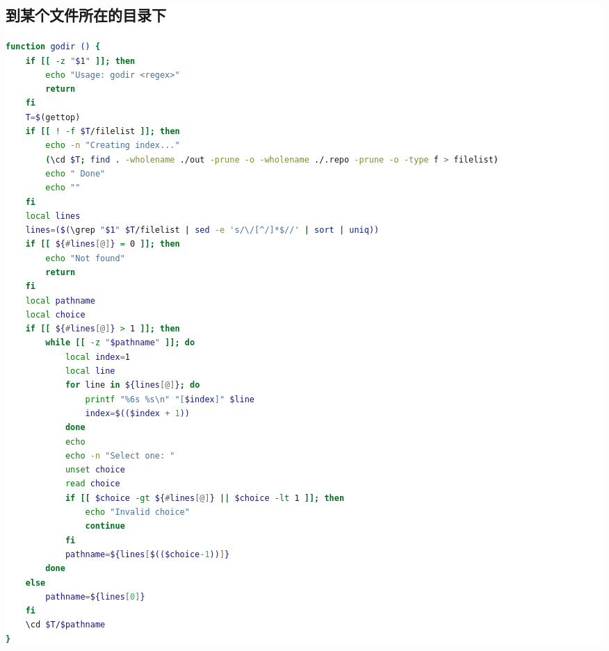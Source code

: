 ```bash

```

## 到某个文件所在的目录下
```bash
function godir () {
    if [[ -z "$1" ]]; then
        echo "Usage: godir <regex>"
        return
    fi
    T=$(gettop)
    if [[ ! -f $T/filelist ]]; then
        echo -n "Creating index..."
        (\cd $T; find . -wholename ./out -prune -o -wholename ./.repo -prune -o -type f > filelist)
        echo " Done"
        echo ""
    fi
    local lines
    lines=($(\grep "$1" $T/filelist | sed -e 's/\/[^/]*$//' | sort | uniq))
    if [[ ${#lines[@]} = 0 ]]; then
        echo "Not found"
        return
    fi
    local pathname
    local choice
    if [[ ${#lines[@]} > 1 ]]; then
        while [[ -z "$pathname" ]]; do
            local index=1
            local line
            for line in ${lines[@]}; do
                printf "%6s %s\n" "[$index]" $line
                index=$(($index + 1))
            done
            echo
            echo -n "Select one: "
            unset choice
            read choice
            if [[ $choice -gt ${#lines[@]} || $choice -lt 1 ]]; then
                echo "Invalid choice"
                continue
            fi
            pathname=${lines[$(($choice-1))]}
        done
    else
        pathname=${lines[0]}
    fi
    \cd $T/$pathname
}

```
